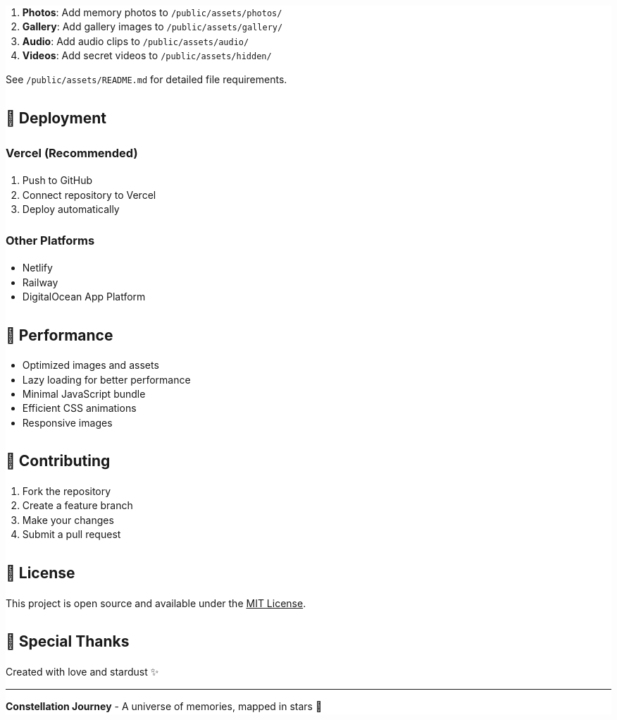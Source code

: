 1. **Photos**: Add memory photos to `/public/assets/photos/`
2. **Gallery**: Add gallery images to `/public/assets/gallery/`
3. **Audio**: Add audio clips to `/public/assets/audio/`
4. **Videos**: Add secret videos to `/public/assets/hidden/`

See `/public/assets/README.md` for detailed file requirements.

## 🚀 Deployment

### Vercel (Recommended)
1. Push to GitHub
2. Connect repository to Vercel
3. Deploy automatically

### Other Platforms
- Netlify
- Railway
- DigitalOcean App Platform

## 🎯 Performance

- Optimized images and assets
- Lazy loading for better performance
- Minimal JavaScript bundle
- Efficient CSS animations
- Responsive images

## 🤝 Contributing

1. Fork the repository
2. Create a feature branch
3. Make your changes
4. Submit a pull request

## 📄 License

This project is open source and available under the [MIT License](LICENSE).

## 💝 Special Thanks

Created with love and stardust ✨

---

**Constellation Journey** - A universe of memories, mapped in stars 🌟
